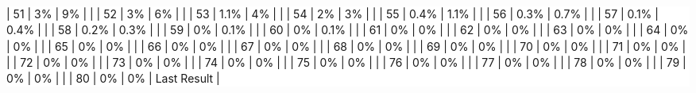 | 51 | 3% | 9% |  |
| 52 | 3% | 6% |  |
| 53 | 1.1% | 4% |  |
| 54 | 2% | 3% |  |
| 55 | 0.4% | 1.1% |  |
| 56 | 0.3% | 0.7% |  |
| 57 | 0.1% | 0.4% |  |
| 58 | 0.2% | 0.3% |  |
| 59 | 0% | 0.1% |  |
| 60 | 0% | 0.1% |  |
| 61 | 0% | 0% |  |
| 62 | 0% | 0% |  |
| 63 | 0% | 0% |  |
| 64 | 0% | 0% |  |
| 65 | 0% | 0% |  |
| 66 | 0% | 0% |  |
| 67 | 0% | 0% |  |
| 68 | 0% | 0% |  |
| 69 | 0% | 0% |  |
| 70 | 0% | 0% |  |
| 71 | 0% | 0% |  |
| 72 | 0% | 0% |  |
| 73 | 0% | 0% |  |
| 74 | 0% | 0% |  |
| 75 | 0% | 0% |  |
| 76 | 0% | 0% |  |
| 77 | 0% | 0% |  |
| 78 | 0% | 0% |  |
| 79 | 0% | 0% |  |
| 80 | 0% | 0% | Last Result |
